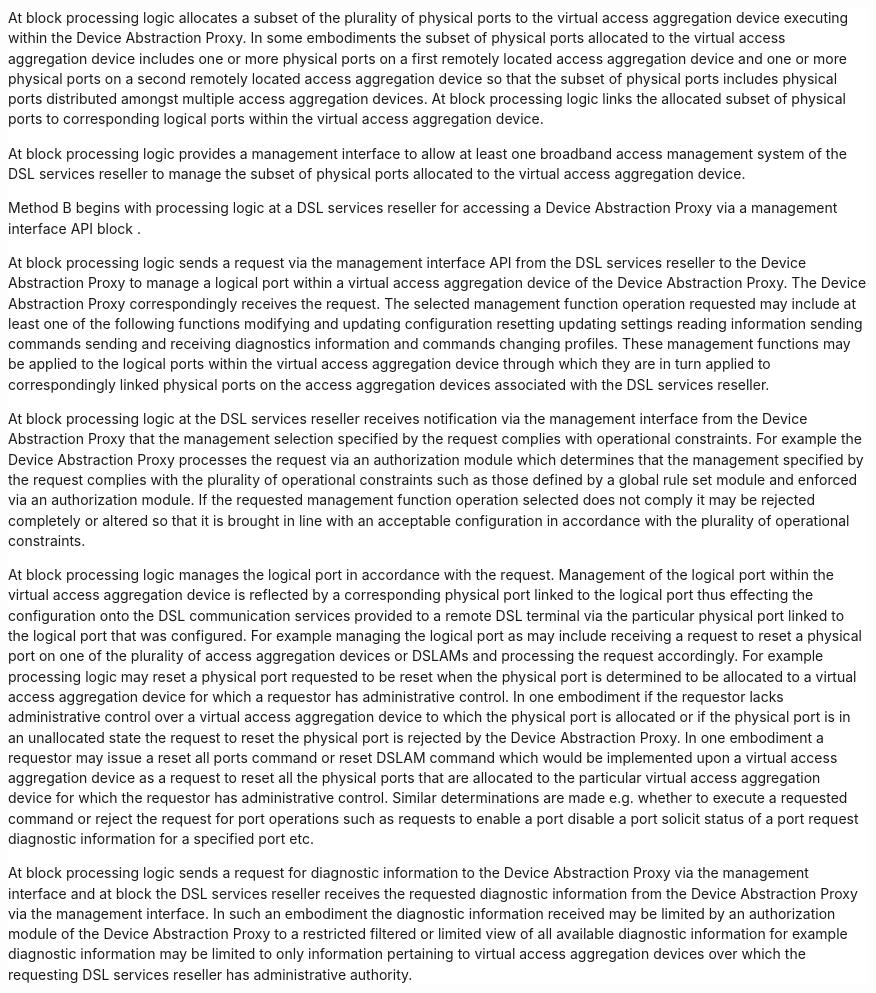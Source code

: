 At block processing logic allocates a subset of the plurality of physical ports to the virtual access aggregation device executing within the Device Abstraction Proxy. In some embodiments the subset of physical ports allocated to the virtual access aggregation device includes one or more physical ports on a first remotely located access aggregation device and one or more physical ports on a second remotely located access aggregation device so that the subset of physical ports includes physical ports distributed amongst multiple access aggregation devices. At block processing logic links the allocated subset of physical ports to corresponding logical ports within the virtual access aggregation device.

At block processing logic provides a management interface to allow at least one broadband access management system of the DSL services reseller to manage the subset of physical ports allocated to the virtual access aggregation device.

Method B begins with processing logic at a DSL services reseller for accessing a Device Abstraction Proxy via a management interface API block .

At block processing logic sends a request via the management interface API from the DSL services reseller to the Device Abstraction Proxy to manage a logical port within a virtual access aggregation device of the Device Abstraction Proxy. The Device Abstraction Proxy correspondingly receives the request. The selected management function operation requested may include at least one of the following functions modifying and updating configuration resetting updating settings reading information sending commands sending and receiving diagnostics information and commands changing profiles. These management functions may be applied to the logical ports within the virtual access aggregation device through which they are in turn applied to correspondingly linked physical ports on the access aggregation devices associated with the DSL services reseller.

At block processing logic at the DSL services reseller receives notification via the management interface from the Device Abstraction Proxy that the management selection specified by the request complies with operational constraints. For example the Device Abstraction Proxy processes the request via an authorization module which determines that the management specified by the request complies with the plurality of operational constraints such as those defined by a global rule set module and enforced via an authorization module. If the requested management function operation selected does not comply it may be rejected completely or altered so that it is brought in line with an acceptable configuration in accordance with the plurality of operational constraints.

At block processing logic manages the logical port in accordance with the request. Management of the logical port within the virtual access aggregation device is reflected by a corresponding physical port linked to the logical port thus effecting the configuration onto the DSL communication services provided to a remote DSL terminal via the particular physical port linked to the logical port that was configured. For example managing the logical port as may include receiving a request to reset a physical port on one of the plurality of access aggregation devices or DSLAMs and processing the request accordingly. For example processing logic may reset a physical port requested to be reset when the physical port is determined to be allocated to a virtual access aggregation device for which a requestor has administrative control. In one embodiment if the requestor lacks administrative control over a virtual access aggregation device to which the physical port is allocated or if the physical port is in an unallocated state the request to reset the physical port is rejected by the Device Abstraction Proxy. In one embodiment a requestor may issue a reset all ports command or reset DSLAM command which would be implemented upon a virtual access aggregation device as a request to reset all the physical ports that are allocated to the particular virtual access aggregation device for which the requestor has administrative control. Similar determinations are made e.g. whether to execute a requested command or reject the request for port operations such as requests to enable a port disable a port solicit status of a port request diagnostic information for a specified port etc.

At block processing logic sends a request for diagnostic information to the Device Abstraction Proxy via the management interface and at block the DSL services reseller receives the requested diagnostic information from the Device Abstraction Proxy via the management interface. In such an embodiment the diagnostic information received may be limited by an authorization module of the Device Abstraction Proxy to a restricted filtered or limited view of all available diagnostic information for example diagnostic information may be limited to only information pertaining to virtual access aggregation devices over which the requesting DSL services reseller has administrative authority.
